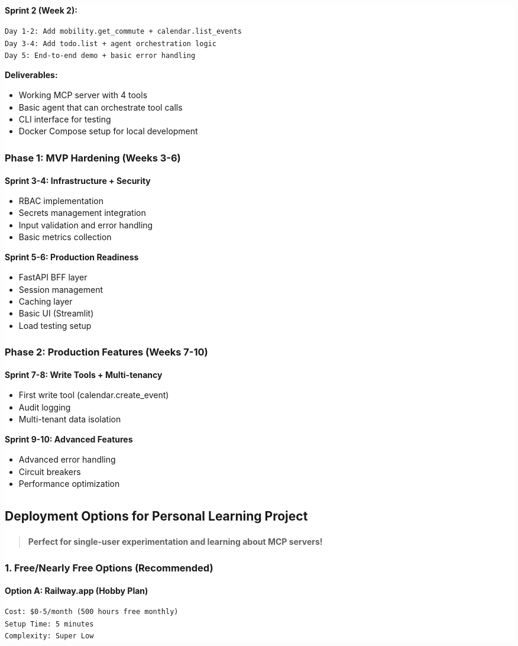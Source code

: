 **Sprint 2 (Week 2):**

```
Day 1-2: Add mobility.get_commute + calendar.list_events
Day 3-4: Add todo.list + agent orchestration logic
Day 5: End-to-end demo + basic error handling
```

**Deliverables:**

- Working MCP server with 4 tools
- Basic agent that can orchestrate tool calls
- CLI interface for testing
- Docker Compose setup for local development

### Phase 1: MVP Hardening (Weeks 3-6)

**Sprint 3-4: Infrastructure + Security**

- RBAC implementation
- Secrets management integration
- Input validation and error handling
- Basic metrics collection

**Sprint 5-6: Production Readiness**

- FastAPI BFF layer
- Session management
- Caching layer
- Basic UI (Streamlit)
- Load testing setup

### Phase 2: Production Features (Weeks 7-10)

**Sprint 7-8: Write Tools + Multi-tenancy**

- First write tool (calendar.create_event)
- Audit logging
- Multi-tenant data isolation

**Sprint 9-10: Advanced Features**

- Advanced error handling
- Circuit breakers
- Performance optimization

## Deployment Options for Personal Learning Project

> **Perfect for single-user experimentation and learning about MCP servers!**

### 1. **Free/Nearly Free Options (Recommended)**

**Option A: Railway.app (Hobby Plan)**

```
Cost: $0-5/month (500 hours free monthly)
Setup Time: 5 minutes
Complexity: Super Low
```
